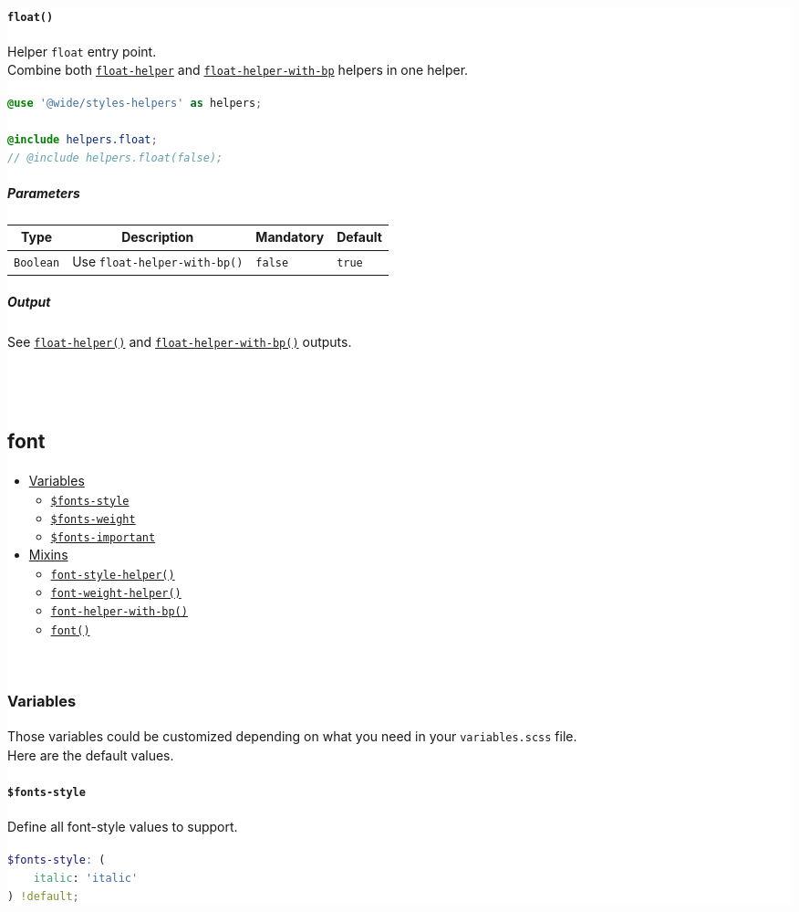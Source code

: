 #### <a name="float-float"></a>`float()`

Helper `float` entry point.  
Combine both [`float-helper`](#float-helper) and [`float-helper-with-bp`](#float-helper-with-bp) helpers in one helper.

```scss
@use '@wide/styles-helpers' as helpers;

@include helpers.float;
// @include helpers.float(false);
```

##### Parameters
| Type | Description | Mandatory | Default |
|---|---|---|---|
| `Boolean` | Use `float-helper-with-bp()` | `false` | `true` |

##### Output
See [`float-helper()`](#float-helper) and [`float-helper-with-bp()`](#float-helper-with-bp) outputs.

<br />
<br />

## font

- [Variables](#font-variables)
  - [`$fonts-style`](#font-variables-fonts-style)
  - [`$fonts-weight`](#font-variables-fonts-weight)
  - [`$fonts-important`](#font-variables-fonts-important)
- [Mixins](#font-mixins)
  - [`font-style-helper()`](#font-style-helper)
  - [`font-weight-helper()`](#font-weight-helper)
  - [`font-helper-with-bp()`](#font-helper-with-bp)
  - [`font()`](#font-font)

<br />

### <a name="font-variables"></a>Variables

Those variables could be customized depending on what you need in your `variables.scss` file.  
Here are the default values.

#### <a name="font-variables-fonts-style"></a>`$fonts-style`
Define all font-style values to support.

```scss
$fonts-style: (
    italic: 'italic'
) !default;
```
